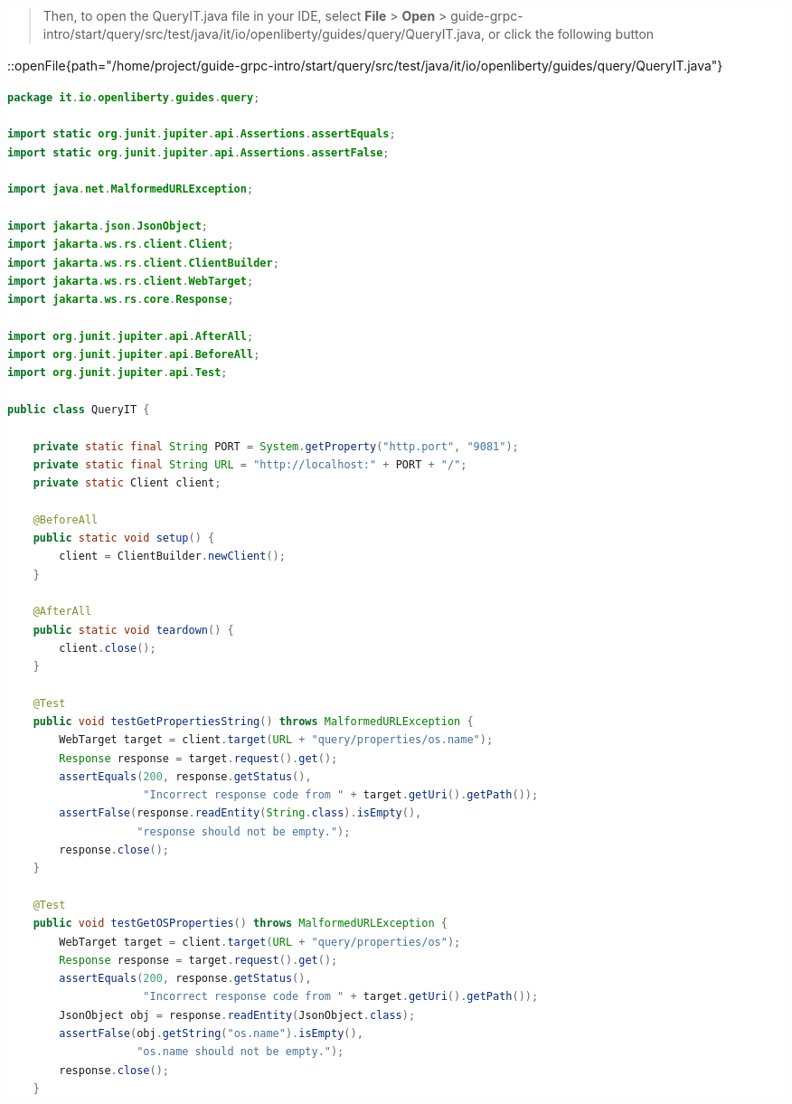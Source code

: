 
> Then, to open the QueryIT.java file in your IDE, select
> **File** > **Open** > guide-grpc-intro/start/query/src/test/java/it/io/openliberty/guides/query/QueryIT.java, or click the following button

::openFile{path="/home/project/guide-grpc-intro/start/query/src/test/java/it/io/openliberty/guides/query/QueryIT.java"}



```java
package it.io.openliberty.guides.query;

import static org.junit.jupiter.api.Assertions.assertEquals;
import static org.junit.jupiter.api.Assertions.assertFalse;

import java.net.MalformedURLException;

import jakarta.json.JsonObject;
import jakarta.ws.rs.client.Client;
import jakarta.ws.rs.client.ClientBuilder;
import jakarta.ws.rs.client.WebTarget;
import jakarta.ws.rs.core.Response;

import org.junit.jupiter.api.AfterAll;
import org.junit.jupiter.api.BeforeAll;
import org.junit.jupiter.api.Test;

public class QueryIT {

    private static final String PORT = System.getProperty("http.port", "9081");
    private static final String URL = "http://localhost:" + PORT + "/";
    private static Client client;

    @BeforeAll
    public static void setup() {
        client = ClientBuilder.newClient();
    }

    @AfterAll
    public static void teardown() {
        client.close();
    }

    @Test
    public void testGetPropertiesString() throws MalformedURLException {
        WebTarget target = client.target(URL + "query/properties/os.name");
        Response response = target.request().get();
        assertEquals(200, response.getStatus(),
                     "Incorrect response code from " + target.getUri().getPath());
        assertFalse(response.readEntity(String.class).isEmpty(),
                    "response should not be empty.");
        response.close();
    }

    @Test
    public void testGetOSProperties() throws MalformedURLException {
        WebTarget target = client.target(URL + "query/properties/os");
        Response response = target.request().get();
        assertEquals(200, response.getStatus(),
                     "Incorrect response code from " + target.getUri().getPath());
        JsonObject obj = response.readEntity(JsonObject.class);
        assertFalse(obj.getString("os.name").isEmpty(),
                    "os.name should not be empty.");
        response.close();
    }
```